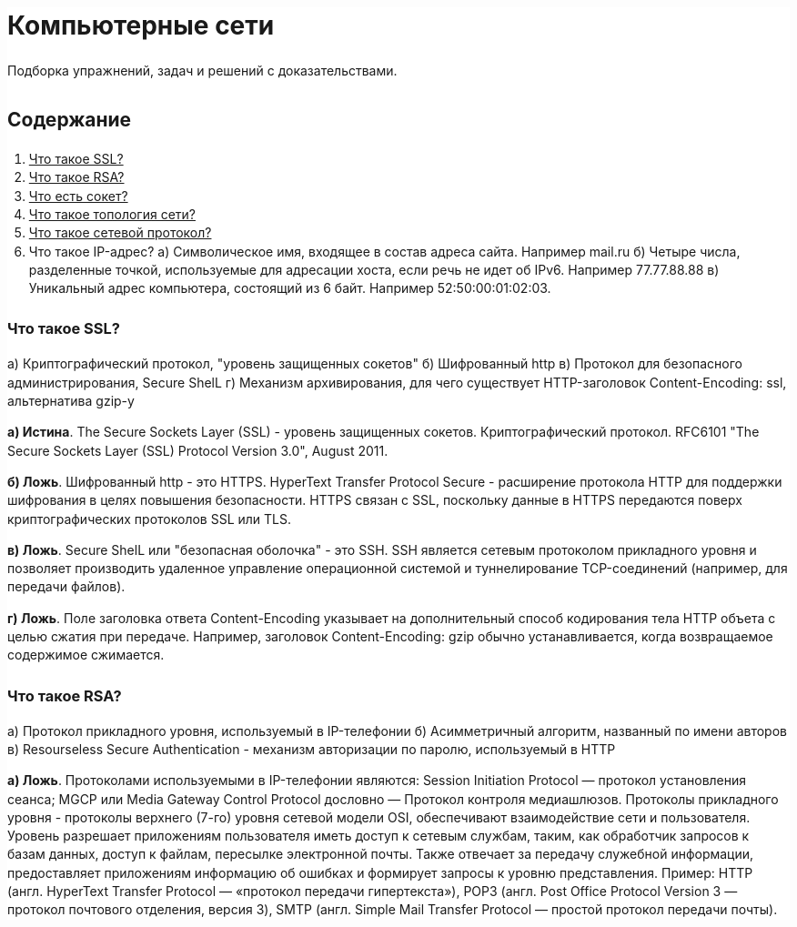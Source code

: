 # Компьютерные сети

Подборка упражнений, задач и решений с доказательствами.

## Содержание

1. [Что такое SSL?](#ssl)
1. [Что такое RSA?](#rsa) 
1. [Что есть сокет?](#socket)
1. [Что такое топология сети?](#topology)
1. [Что такое сетевой протокол?](#protocol)
1. Что такое IP-адрес? а) Символическое имя, входящее в состав адреса сайта. Например mail.ru б) Четыре числа, разделенные точкой, используемые для адресации хоста, если речь не идет об IPv6. Например 77.77.88.88 в) Уникальный адрес компьютера, состоящий из 6 байт. Например 52:50:00:01:02:03.

### Что такое SSL? <a name="ssl"></a>
а) Криптографический протокол, "уровень защищенных сокетов"
б) Шифрованный http
в) Протокол для безопасного администрирования, Secure ShelL
г) Механизм архивирования, для чего существует HTTP-заголовок Content-Encoding: ssl, альтернатива gzip-у

**а) Истина**. The Secure Sockets Layer (SSL) - уровень защищенных сокетов. Криптографический протокол. RFC6101 "The Secure Sockets Layer (SSL) Protocol Version 3.0", August 2011.

**б) Ложь**. Шифрованный http - это HTTPS. HyperText Transfer Protocol Secure - расширение протокола HTTP для поддержки шифрования в целях повышения безопасности. HTTPS связан с SSL, поскольку данные в HTTPS передаются поверх криптографических протоколов SSL или TLS.

**в) Ложь**. Secure ShelL или "безопасная оболочка" - это SSH. SSH является сетевым протоколом прикладного уровня и позволяет производить удаленное управление операционной системой и туннелирование TCP-соединений (например, для передачи файлов). 

**г) Ложь**. Поле заголовка ответа Content-Encoding указывает на дополнительный способ кодирования тела HTTP объета с целью сжатия при передаче. Например, заголовок Content-Encoding: gzip обычно устанавливается, когда возвращаемое содержимое сжимается.

### Что такое RSA? <a name="rsa"></a>
а) Протокол прикладного уровня, используемый в IP-телефонии
б) Асимметричный алгоритм, названный по имени авторов
в) Resourseless Secure Authentication - механизм авторизации по паролю, используемый в HTTP

**а) Ложь**. Протоколами используемыми в IP-телефонии являются: Session Initiation Protocol — протокол установления сеанса; MGCP или Media Gateway Control Protocol дословно — Протокол контроля медиашлюзов. Протоколы прикладного уровня - протоколы верхнего (7-го) уровня сетевой модели OSI, обеспечивают взаимодействие сети и пользователя. Уровень разрешает приложениям пользователя иметь доступ к сетевым службам, таким, как обработчик запросов к базам данных, доступ к файлам, пересылке электронной почты. Также отвечает за передачу служебной информации, предоставляет приложениям информацию об ошибках и формирует запросы к уровню представления. Пример: HTTP (англ. HyperText Transfer Protocol — «протокол передачи гипертекста»), POP3 (англ. Post Office Protocol Version 3 — протокол почтового отделения, версия 3), SMTP (англ. Simple Mail Transfer Protocol — простой протокол передачи почты).
